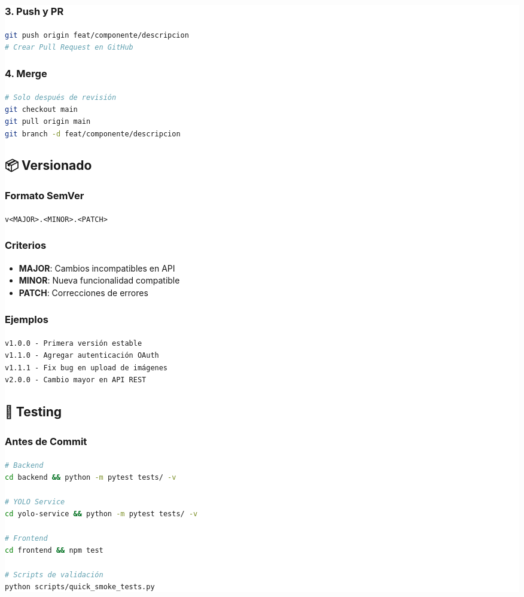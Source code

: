### 3. Push y PR
```bash
git push origin feat/componente/descripcion
# Crear Pull Request en GitHub
```

### 4. Merge
```bash
# Solo después de revisión
git checkout main
git pull origin main
git branch -d feat/componente/descripcion
```

## 📦 Versionado

### Formato SemVer
```
v<MAJOR>.<MINOR>.<PATCH>
```

### Criterios
- **MAJOR**: Cambios incompatibles en API
- **MINOR**: Nueva funcionalidad compatible
- **PATCH**: Correcciones de errores

### Ejemplos
```
v1.0.0 - Primera versión estable
v1.1.0 - Agregar autenticación OAuth
v1.1.1 - Fix bug en upload de imágenes
v2.0.0 - Cambio mayor en API REST
```

## 🧪 Testing

### Antes de Commit
```bash
# Backend
cd backend && python -m pytest tests/ -v

# YOLO Service
cd yolo-service && python -m pytest tests/ -v

# Frontend
cd frontend && npm test

# Scripts de validación
python scripts/quick_smoke_tests.py
```
